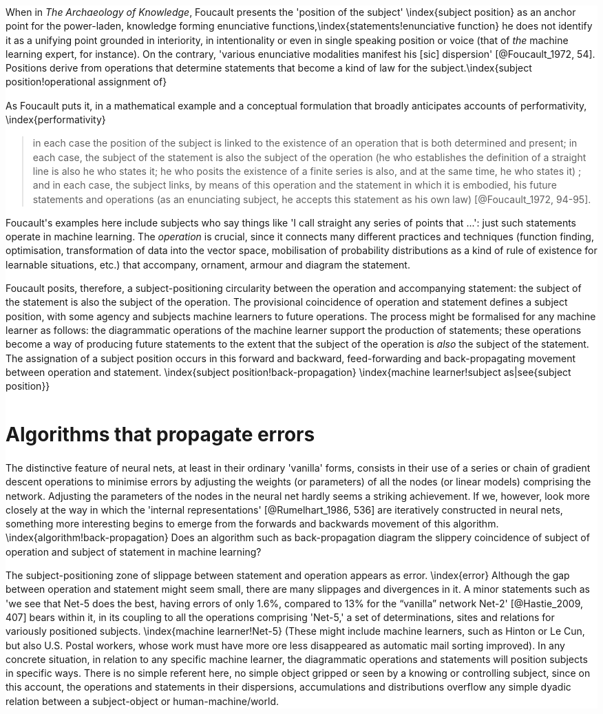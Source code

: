 When in _The Archaeology of Knowledge_, Foucault presents the 'position of the subject' \index{subject position} as an anchor point for the power-laden, knowledge forming  enunciative functions,\index{statements!enunciative function} he does not identify it as a unifying point grounded in interiority, in intentionality or even in  single speaking position or voice (that of *the*  machine learning expert, for instance). On the contrary, 'various enunciative modalities manifest his [sic] dispersion' [@Foucault_1972, 54].  Positions derive from operations that determine statements that become a kind of law for the subject.\index{subject position!operational assignment of}

As Foucault puts it, in a mathematical example and a conceptual formulation that broadly anticipates accounts of performativity, \index{performativity}  

>in each case the position of the subject is linked to the existence of an operation that is both determined and present; in each case, the subject of the statement is also the subject of the operation (he who establishes the definition of a straight line is also he who states it; he who posits the existence of a finite series is also, and at the same time, he who states it) ; and in each case, the subject links, by means of this operation and the statement in which it is embodied, his future statements and operations (as an enunciating subject, he accepts this statement as his own law) [@Foucault_1972, 94-95]. 

Foucault's examples here include subjects who say things like 'I call straight any series of points that ...': just such statements  operate in machine learning. The _operation_ is crucial, since it connects many different practices and techniques (function finding, optimisation, transformation of data into the vector space, mobilisation of probability distributions as a kind of rule of existence for learnable situations, etc.) that accompany, ornament, armour and diagram the statement.

Foucault posits, therefore,  a subject-positioning circularity between the operation and accompanying statement: the subject of the statement is also the subject of the operation. The provisional coincidence of operation and statement defines a subject position, with some agency and subjects machine learners to future operations.  The process might be formalised for any machine learner as follows: the diagrammatic operations of the machine learner support the production of statements; these operations become a way of producing future statements to the extent that the subject of the operation is _also_ the subject of the statement. The assignation of a subject position occurs in this forward and backward, feed-forwarding and back-propagating movement between operation and statement. \index{subject position!back-propagation} \index{machine learner!subject as|see{subject position}} 


# Algorithms that propagate errors

The distinctive feature of  neural nets, at least in their ordinary 'vanilla' forms, consists in their use of a series or chain of gradient descent operations  to minimise errors by adjusting the weights (or parameters) of all the nodes (or linear models) comprising the network. Adjusting the parameters of the nodes in the neural net hardly seems a striking achievement. If we, however, look more closely at the way in which the 'internal representations' [@Rumelhart_1986, 536] are iteratively constructed in neural nets, something more interesting begins to emerge from the forwards and backwards movement of this algorithm. \index{algorithm!back-propagation} Does an algorithm such as back-propagation diagram the slippery coincidence of subject of operation and subject of statement in machine learning?

The subject-positioning zone of slippage between statement and operation appears as error. \index{error} Although the gap between operation and statement might seem  small, there are many slippages and divergences in it. A minor statements such as 'we see that Net-5 does the best, having errors of only 1.6%, compared to 13% for the “vanilla” network Net-2' [@Hastie_2009, 407] bears within it, in its  coupling to all the operations comprising 'Net-5,' a set of determinations, sites and relations for variously positioned subjects. \index{machine learner!Net-5} (These might include machine learners, such as Hinton or Le Cun, but also U.S. Postal workers, whose work must have more ore less disappeared as automatic mail sorting improved).   In any concrete situation, in relation to any specific machine learner, the diagrammatic operations and statements will position subjects in specific ways. There is no simple referent here, no simple object gripped or seen by  a knowing or controlling subject, since on this account, the operations and statements in their dispersions, accumulations and distributions overflow any simple dyadic relation between a subject-object or human-machine/world. 


[^7.913]:  Kaggle itself has the actual labels for the test dataset. Entrants monitor the leaderboard and attempt to improve their rankings by making new submissions with improved or altered models. The many entries that participants sometimes submit to the competitions suggest that rankings, and their visibility operate like the loss functions that optimise the fit of a subject position to an operational formation. \index{optimisation!competition as process}
[^7.343]: The cultural theorist Lauren Berlant describes optimism as an 'operation':
[^7.3]: Unlike the cats detected by `kittydar,` the software discussed in the introduction to this book, the Google experiment did not use supervised learning. The deep learning approach was unsupervised [@Markoff_2012]. That is, the neural nets were not trained using labelled images of cats.
[^7.01]: In the case of this paper, and many others related to neural nets, the images are of hand-written digits. These digits have an almost constitutive role, as I discuss in this chapter. 
[^7.1]: In earlier work on machine learning [@Mackenzie_2013], I presented programmers as agents of anticipation, suggesting that the turn to machine learning amongst programmers could be useful in understanding how predictivity was being done amidst broader shift to the regime of anticipation described by Vincenne Adams, Michelle Murphy and Adele Clarke [@Adams_2009]. Subsequently developments in machine learning, even just in the last three years, confirm that view, but in this chapter and in this book more generally, I focus less on transformations in programming practice and software development, and more on the asymmetries of different machine learner  subjects in relation to infrastructures and knowledge.
[^7.2]: Other figures we might follow include Claudia Perlich, Andrew Ng, Geoffrey Hinton, Corinna Cortez,  Daphne Koller, Christopher Bishop, Yann LeCun, or Jeff Hammerbacher.  Although some women's names appear here, in any such list, men's names are much more likely to appear. This is no accident.  \index{machine learner!gender of}
[^7.005]: Although mainstream media accounts of machine learning are not the focus of my interest here, it is hard to ignore the extraordinary level of interest that deep learning projects and techniques have attracted in the last few years. Articles have appeared in all the usual places -- _The New York Times_ [@Markoff_2012], _Wired_[@Garling_2015], or _The Guardian_ [@Arthur_2015]. In many of these accounts, machine learning and neural nets in particular appear both in the guise of the existential threat of artificial intelligence and as a mundane device (for instance, speech recognition on a mobile phone). The spectacular character of deep learning could be analysed in terms like that of the genomes discussed in chapter \ref{ch:genome}. In both cases, the advent and transformation of these machine learners is closely linked to networked platforms (such as Google, Facebook, Yahoo and Microsoft) and their efforts to encompass within their services as many elements of experience, exchange, communication and power as possible. Deep learning  machine learners currently focus mostly on images (photographs and video) and sounds (speech and music), and usually attempt to locate and label objects, words or genres.  \index{machine learner!deep learning!existential threat of}
[^7.0010]: We saw some use of neural nets in genomics in the previous chapter (\ref{ch:genome}). The initial publication of the `SRBCT` microarray dataset in [@Khan_2001] relied on neural nets.  \index{dataset!SRBCT}
[^7.0011]: Neural nets also receive uneven attention in the machine learning literature. In Andrew Ng's Stanford CS229 lectures from 2007, they receive somewhat short shrift: around 30 minutes of discussion in Lecture 6, in between Naive Bayes classifiers and several weeks of lectures on support vector machines [@Ng_2008b]. As he introduces a video of an autonomous vehicle steered by a neural net after a 20 minute training session with a human driver, Ng comments that 'neural nets were the best for many years.' \index{Ng, Andrew} The lectures quickly moves on to the successor, support vector machines.  In _Elements of Statistical Learning_, a whole chapter appears on the topic, but prefaced by a discussion of the antecedent statistical method of 'projection pursuit regression.' The inception of 'projection pursuit' is dated to 1974, and thus precedes the 1980s work on neural nets that was to receive so much attention. In _An Introduction to Statistical Learning with Applications in R_, a book whose authors include Hastie and Tibshirani, neural nets are not discussed and indeed not mentioned [@James_2013]. Textbooks written by computer scientists such as Ethem Alpaydin's _Introduction to Machine Learning_ do usually include at least a chapter on them, sometimes under different titles such as 'multi-layer perceptrons' [@Alpaydin_2010].  Willi Richert and Luis Pedro Coelho's _Building Machine Learning Systems with Python_ likewise does not mention them [@Richert_2013]. Cathy O'Neil and Rachel Schutt's _Doing Data Science_ mentions them but does not discuss them [@Schutt_2013], whereas both Brett Lantz's _Machine Learning with R_ [@Lantz_2013] and Matthew Kirk's _Thoughtful Machine Learning_ [@Kirk_2014] devote chapters to them. In the broader cannon of machine learning texts, the computer scientist Christopher Bishop's heavily cited books on pattern recognition dwell extensively on neural nets [@Bishop_1995; @Bishop_2006]. Amongst statisticians, Brian Ripley's _Pattern Recognition and Neural Networks_ [@Ripley_1996], also highly cited, placed a great deal of emphasis on them.\index{Ripley, Brian}  But these textbooks stand out against a pointillistic background of hundreds of thousands of scientific publications mentioning or making use of neural nets since the late 1980s in the usual litany of fields -- atmospheric sciences, biosensors, botany, power systems, water resource management, internal medicine, etc. This swollen publication tide attests to some kind of formation or configuration of knowledge invested in these particular techniques, perhaps more so than other I have discussed so far ( logistic regression, support vector machine, decision trees, random forests, linear discriminant analysis, etc.). 
[^7.7]: In any case, social media and search engines cannot be understood apart from the machine learning techniques that have been thoroughly woven through them since their inception.  Hence _Elements of Statistical Learning_ devotes several pages to Google's famous _PageRank_ algorithm, describing it as an unsupervised learner [@Hastie_2009, 576-578]. \index{social media platforms!machine learning as part of}
[^7.32]: Recent work on deep belief networks replaces the sigmoid function with other non-linear functions that subtly alter the way layers of neural nets relate to each other. See [@Glorot_2010] for an account of changing training practices in neural nets. 
[^7.201]: If back-propagation was formulated in the 1980s (and indeed, was already known in  1960), what do we learn from its current re-iterations? Given the effort that went into crafting neural nets to recognise handwritten digits during the 1980s and 1990s, what does the revival of neural nets suggest about machine learning as feed-forward/back-propagation operation? From the early publications such as [@Rumelhart_1985] on, the layered composition of the model has been linked to architectural considerations. As Hastie and co-authors write:
[^7.20]: At the time of writing, Kaggle claims around 320,000 competitors.
[^7.40]: On the command line, `git clone https://github.com/benanne/kaggle-ndsb` makes a copy of the model code. The code in that github repository gives some idea of the mosaic of techniques, configurations, variations and tests undertaken by 'DeepSea.'
[^7.100]: As another competitor in the National Data Science Bowl mentions: